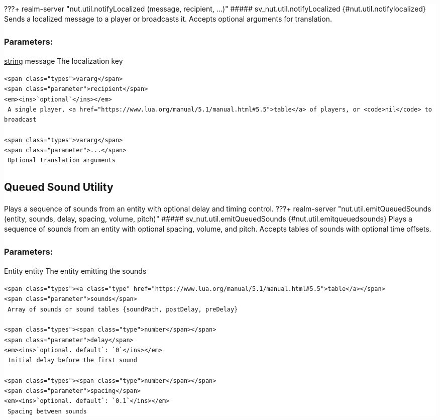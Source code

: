 

???+ realm-server "<a id=nut.util.notifyLocalized></a>nut.util.notifyLocalized (message, recipient, ...)"
    ##### sv_nut.util.notifyLocalized {#nut.util.notifylocalized}
    Sends a localized message to a player or broadcasts it.
	 Accepts optional arguments for translation.
    <h3>Parameters:</h3>
    <span class="types"><a class="type" href="https://www.lua.org/manual/5.1/manual.html#5.4">string</a></span>
    <span class="parameter">message</span>
     The localization key

    <span class="types">vararg</span>
    <span class="parameter">recipient</span>
    <em><ins>`optional`</ins></em>
     A single player, <a href="https://www.lua.org/manual/5.1/manual.html#5.5">table</a> of players, or <code>nil</code> to broadcast

    <span class="types">vararg</span>
    <span class="parameter">...</span>
     Optional translation arguments



## Queued Sound Utility

Plays a sequence of sounds from an entity with optional delay and timing control.
???+ realm-server "<a id=nut.util.emitQueuedSounds></a>nut.util.emitQueuedSounds (entity, sounds, delay, spacing, volume, pitch)"
    ##### sv_nut.util.emitQueuedSounds {#nut.util.emitqueuedsounds}
    Plays a sequence of sounds from an entity with optional spacing, volume, and pitch.
	 Accepts tables of sounds with optional time offsets.
    <h3>Parameters:</h3>
    <span class="types"><span class="type">Entity</span></span>
    <span class="parameter">entity</span>
     The entity emitting the sounds

    <span class="types"><a class="type" href="https://www.lua.org/manual/5.1/manual.html#5.5">table</a></span>
    <span class="parameter">sounds</span>
     Array of sounds or sound tables {soundPath, postDelay, preDelay}

    <span class="types"><span class="type">number</span></span>
    <span class="parameter">delay</span>
    <em><ins>`optional. default`: `0`</ins></em>
     Initial delay before the first sound

    <span class="types"><span class="type">number</span></span>
    <span class="parameter">spacing</span>
    <em><ins>`optional. default`: `0.1`</ins></em>
     Spacing between sounds
